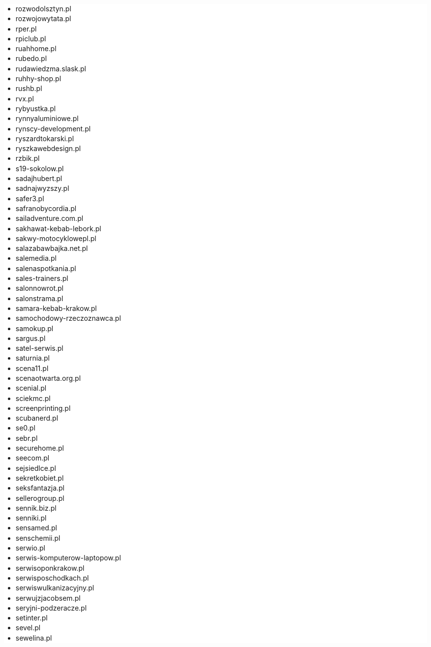 - rozwodolsztyn.pl
- rozwojowytata.pl
- rper.pl
- rpiclub.pl
- ruahhome.pl
- rubedo.pl
- rudawiedzma.slask.pl
- ruhhy-shop.pl
- rushb.pl
- rvx.pl
- rybyustka.pl
- rynnyaluminiowe.pl
- rynscy-development.pl
- ryszardtokarski.pl
- ryszkawebdesign.pl
- rzbik.pl
- s19-sokolow.pl
- sadajhubert.pl
- sadnajwyzszy.pl
- safer3.pl
- safranobycordia.pl
- sailadventure.com.pl
- sakhawat-kebab-lebork.pl
- sakwy-motocyklowepl.pl
- salazabawbajka.net.pl
- salemedia.pl
- salenaspotkania.pl
- sales-trainers.pl
- salonnowrot.pl
- salonstrama.pl
- samara-kebab-krakow.pl
- samochodowy-rzeczoznawca.pl
- samokup.pl
- sargus.pl
- satel-serwis.pl
- saturnia.pl
- scena11.pl
- scenaotwarta.org.pl
- scenial.pl
- sciekmc.pl
- screenprinting.pl
- scubanerd.pl
- se0.pl
- sebr.pl
- securehome.pl
- seecom.pl
- sejsiedlce.pl
- sekretkobiet.pl
- seksfantazja.pl
- sellerogroup.pl
- sennik.biz.pl
- senniki.pl
- sensamed.pl
- senschemii.pl
- serwio.pl
- serwis-komputerow-laptopow.pl
- serwisoponkrakow.pl
- serwisposchodkach.pl
- serwiswulkanizacyjny.pl
- serwujzjacobsem.pl
- seryjni-podzeracze.pl
- setinter.pl
- sevel.pl
- sewelina.pl